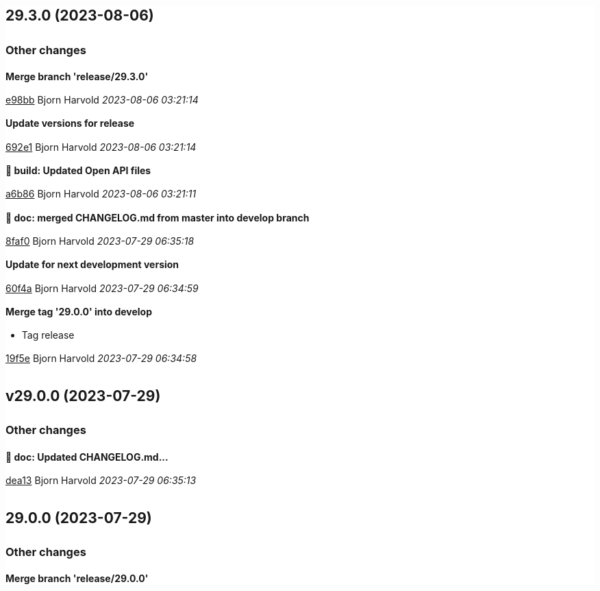 
## 29.3.0 (2023-08-06)

### Other changes

**Merge branch 'release/29.3.0'**


[e98bb](https://github.com/wink-travel/trip-pay-sdk-java/commit/e98bb7754d99fb3) Bjorn Harvold *2023-08-06 03:21:14*

**Update versions for release**


[692e1](https://github.com/wink-travel/trip-pay-sdk-java/commit/692e1dc6c071b6b) Bjorn Harvold *2023-08-06 03:21:14*

**:bookmark: build: Updated Open API files**


[a6b86](https://github.com/wink-travel/trip-pay-sdk-java/commit/a6b86271ab8d96d) Bjorn Harvold *2023-08-06 03:21:11*

**:twisted_rightwards_arrows: doc: merged CHANGELOG.md from master into develop branch**


[8faf0](https://github.com/wink-travel/trip-pay-sdk-java/commit/8faf0ef60b91de9) Bjorn Harvold *2023-07-29 06:35:18*

**Update for next development version**


[60f4a](https://github.com/wink-travel/trip-pay-sdk-java/commit/60f4aef698b82d9) Bjorn Harvold *2023-07-29 06:34:59*

**Merge tag '29.0.0' into develop**

* Tag release 

[19f5e](https://github.com/wink-travel/trip-pay-sdk-java/commit/19f5e8f5b793bbb) Bjorn Harvold *2023-07-29 06:34:58*


## v29.0.0 (2023-07-29)

### Other changes

**:memo: doc: Updated CHANGELOG.md...**


[dea13](https://github.com/wink-travel/trip-pay-sdk-java/commit/dea130806d75245) Bjorn Harvold *2023-07-29 06:35:13*


## 29.0.0 (2023-07-29)

### Other changes

**Merge branch 'release/29.0.0'**
